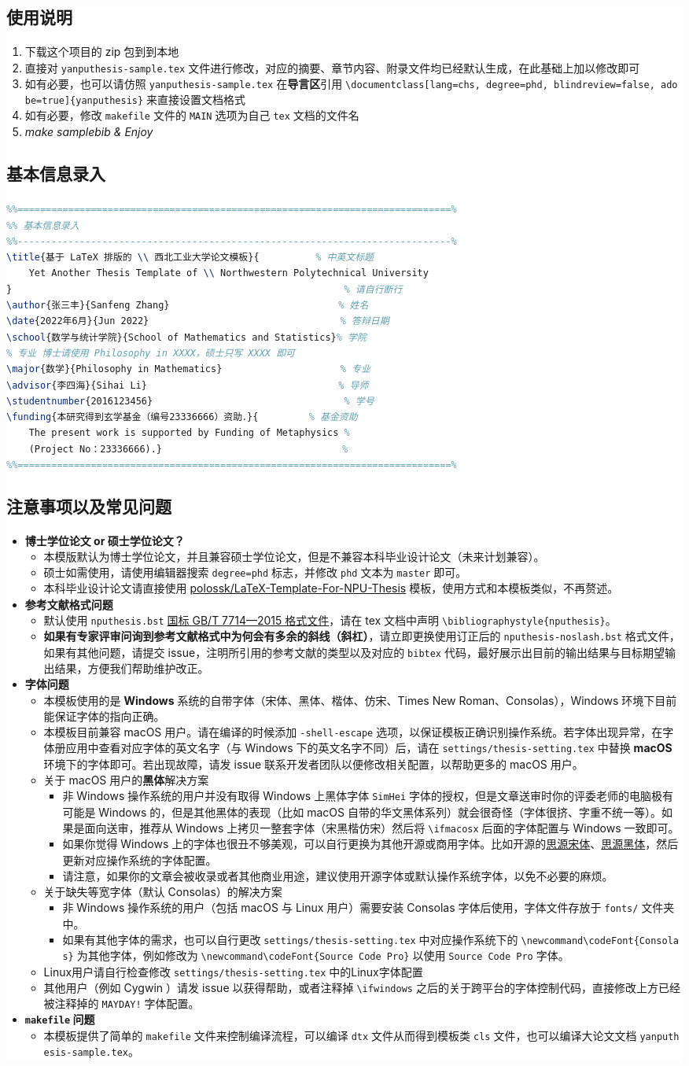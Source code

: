 ## 使用说明

1. 下载这个项目的 zip 包到到本地
2. 直接对 `yanputhesis-sample.tex` 文件进行修改，对应的摘要、章节内容、附录文件均已经默认生成，在此基础上加以修改即可
3. 如有必要，也可以请仿照 `yanputhesis-sample.tex` 在**导言区**引用 `\documentclass[lang=chs, degree=phd, blindreview=false, adobe=true]{yanputhesis}` 来直接设置文档格式
4. 如有必要，修改 `makefile` 文件的 `MAIN` 选项为自己 `tex` 文档的文件名
5. *make samplebib & Enjoy*

## 基本信息录入

```tex
%%=============================================================================%
%% 基本信息录入
%%-----------------------------------------------------------------------------%
\title{基于 LaTeX 排版的 \\ 西北工业大学论文模板}{          % 中英文标题
    Yet Another Thesis Template of \\ Northwestern Polytechnical University
}                                                           % 请自行断行
\author{张三丰}{Sanfeng Zhang}                              % 姓名
\date{2022年6月}{Jun 2022}                                  % 答辩日期
\school{数学与统计学院}{School of Mathematics and Statistics}% 学院
% 专业 博士请使用 Philosophy in XXXX，硕士只写 XXXX 即可
\major{数学}{Philosophy in Mathematics}                     % 专业
\advisor{李四海}{Sihai Li}                                  % 导师
\studentnumber{2016123456}                                  % 学号
\funding{本研究得到玄学基金（编号23336666）资助．}{         % 基金资助
    The present work is supported by Funding of Metaphysics %
    (Project No：23336666).}                                %
%%=============================================================================%
```

## 注意事项以及常见问题

* **博士学位论文 or 硕士学位论文？**
  * 本模版默认为博士学位论文，并且兼容硕士学位论文，但是不兼容本科毕业设计论文（未来计划兼容）。
  * 硕士如需使用，请使用编辑器搜索 `degree=phd` 标志，并修改 `phd` 文本为 `master` 即可。
  * 本科毕业设计论文请直接使用 [polossk/LaTeX-Template-For-NPU-Thesis](https://github.com/polossk/LaTeX-Template-For-NPU-Thesis) 模板，使用方式和本模板类似，不再赘述。
* **参考文献格式问题**
  * 默认使用 `nputhesis.bst` [国标 GB/T 7714—2015 格式文件](https://github.com/zepinglee/gbt7714-bibtex-style)，请在 tex 文档中声明 `\bibliographystyle{nputhesis}`。
  * **如果有专家评审问询到参考文献格式中为何会有多余的斜线（斜杠）**，请立即更换使用订正后的 `nputhesis-noslash.bst` 格式文件，如果有其他问题，请提交 issue，注明所引用的参考文献的类型以及对应的 `bibtex` 代码，最好展示出目前的输出结果与目标期望输出结果，方便我们帮助维护改正。
* **字体问题**
  * 本模板使用的是 **Windows** 系统的自带字体（宋体、黑体、楷体、仿宋、Times New Roman、Consolas），Windows 环境下目前能保证字体的指向正确。
  * 本模板目前兼容 macOS 用户。请在编译的时候添加 `-shell-escape` 选项，以保证模板正确识别操作系统。若字体出现异常，在字体册应用中查看对应字体的英文名字（与 Windows 下的英文名字不同）后，请在 `settings/thesis-setting.tex` 中替换 **macOS** 环境下的字体即可。若出现故障，请发 issue 联系开发者团队以便修改相关配置，以帮助更多的 macOS 用户。
  * 关于 macOS 用户的**黑体**解决方案
    * 非 Windows 操作系统的用户并没有取得 Windows 上黑体字体 `SimHei` 字体的授权，但是文章送审时你的评委老师的电脑极有可能是 Windows 的，但是其他黑体的表现（比如 macOS 自带的华文黑体系列）就会很奇怪（字体很挤、字重不统一等）。如果是面向送审，推荐从 Windows 上拷贝一整套字体（宋黑楷仿宋）然后将 `\ifmacosx` 后面的字体配置与 Windows 一致即可。
    * 如果你觉得 Windows 上的字体也很丑不够美观，可以自行更换为其他开源或商用字体。比如开源的[思源宋体](https://github.com/adobe-fonts/source-han-serif)、[思源黑体](https://github.com/adobe-fonts/source-han-serif)，然后更新对应操作系统的字体配置。
    * 请注意，如果你的文章会被收录或者其他商业用途，建议使用开源字体或默认操作系统字体，以免不必要的麻烦。
  * 关于缺失等宽字体（默认 Consolas）的解决方案
    * 非 Windows 操作系统的用户（包括 macOS 与 Linux 用户）需要安装 Consolas 字体后使用，字体文件存放于 `fonts/` 文件夹中。
    * 如果有其他字体的需求，也可以自行更改 `settings/thesis-setting.tex` 中对应操作系统下的 `\newcommand\codeFont{Consolas}` 为其他字体，例如修改为 `\newcommand\codeFont{Source Code Pro}` 以使用 `Source Code Pro` 字体。
  * Linux用户请自行检查修改 `settings/thesis-setting.tex` 中的Linux字体配置
  * 其他用户（例如 Cygwin ）请发 issue 以获得帮助，或者注释掉 `\ifwindows` 之后的关于跨平台的字体控制代码，直接修改上方已经被注释掉的 `MAYDAY!` 字体配置。
* **`makefile` 问题**
  * 本模板提供了简单的 `makefile` 文件来控制编译流程，可以编译 `dtx` 文件从而得到模板类 `cls` 文件，也可以编译大论文文档 `yanputhesis-sample.tex`。